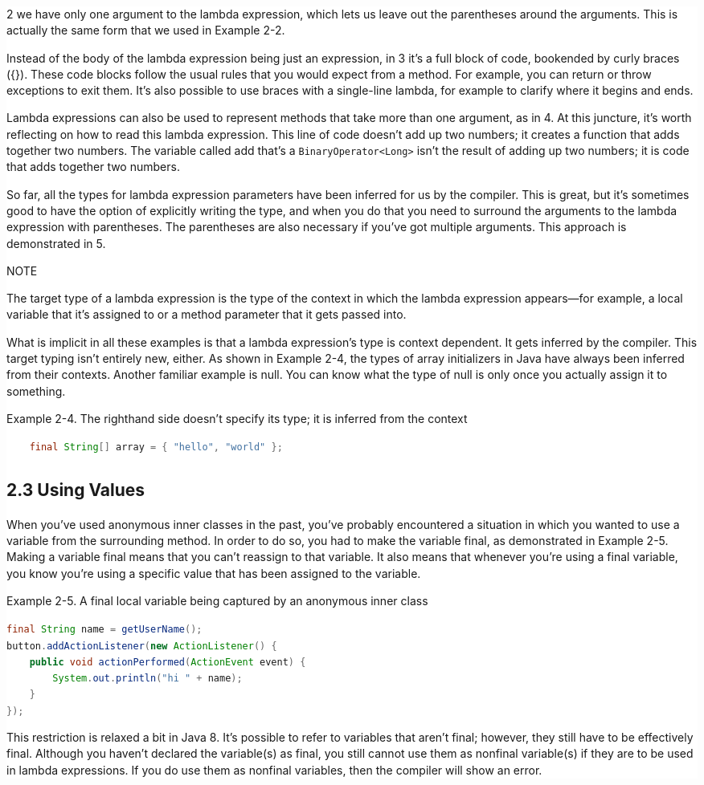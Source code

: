 2 we have only one argument to the lambda expression, which lets us leave out the parentheses around the arguments. This is actually the same form that we used in Example 2-2.

Instead of the body of the lambda expression being just an expression, in 3 it’s a full block of code, bookended by curly braces ({}). These code blocks follow the usual rules that you would expect from a method. For example, you can return or throw exceptions to exit them. It’s also possible to use braces with a single-line lambda, for example to clarify where it begins and ends.

Lambda expressions can also be used to represent methods that take more than one argument, as in 4. At this juncture, it’s worth reflecting on how to read this lambda expression. This line of code doesn’t add up two numbers; it creates a function that adds together two numbers. The variable called add that’s a `BinaryOperator<Long>` isn’t the result of adding up two numbers; it is code that adds together two numbers.

So far, all the types for lambda expression parameters have been inferred for us by the compiler. This is great, but it’s sometimes good to have the option of explicitly writing the type, and when you do that you need to surround the arguments to the lambda expression with parentheses. The parentheses are also necessary if you’ve got multiple arguments. This approach is demonstrated in 5.

NOTE

The target type of a lambda expression is the type of the context in which the lambda expression appears—for example, a local variable that it’s assigned to or a method parameter that it gets passed into.

What is implicit in all these examples is that a lambda expression’s type is context dependent. It gets inferred by the compiler. This target typing isn’t entirely new, either. As shown in Example 2-4, the types of array initializers in Java have always been inferred from their contexts. Another familiar example is null. You can know what the type of null is only once you actually assign it to something.

Example 2-4. The righthand side doesn’t specify its type; it is inferred from the context

```java
    final String[] array = { "hello", "world" };
```

## 2.3 Using Values

When you’ve used anonymous inner classes in the past, you’ve probably encountered a situation in which you wanted to use a variable from the surrounding method. In order to do so, you had to make the variable final, as demonstrated in Example 2-5. Making a variable final means that you can’t reassign to that variable. It also means that whenever you’re using a final variable, you know you’re using a specific value that has been assigned to the variable.

Example 2-5. A final local variable being captured by an anonymous inner class

```java
final String name = getUserName();
button.addActionListener(new ActionListener() {
    public void actionPerformed(ActionEvent event) {
        System.out.println("hi " + name);
    }
});
```

This restriction is relaxed a bit in Java 8. It’s possible to refer to variables that aren’t final; however, they still have to be effectively final. Although you haven’t declared the variable(s) as final, you still cannot use them as nonfinal variable(s) if they are to be used in lambda expressions. If you do use them as nonfinal variables, then the compiler will show an error.
